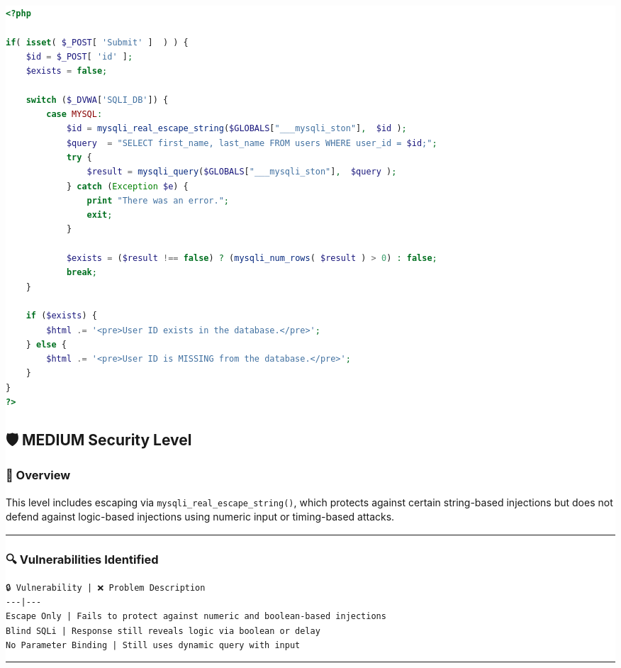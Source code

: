 ```php
<?php

if( isset( $_POST[ 'Submit' ]  ) ) {
    $id = $_POST[ 'id' ];
    $exists = false;

    switch ($_DVWA['SQLI_DB']) {
        case MYSQL:
            $id = mysqli_real_escape_string($GLOBALS["___mysqli_ston"],  $id );
            $query  = "SELECT first_name, last_name FROM users WHERE user_id = $id;";
            try {
                $result = mysqli_query($GLOBALS["___mysqli_ston"],  $query );
            } catch (Exception $e) {
                print "There was an error.";
                exit;
            }

            $exists = ($result !== false) ? (mysqli_num_rows( $result ) > 0) : false;
            break;
    }

    if ($exists) {
        $html .= '<pre>User ID exists in the database.</pre>';
    } else {
        $html .= '<pre>User ID is MISSING from the database.</pre>';
    }
}
?>
```

## 🛡️ MEDIUM Security Level

### 📌 Overview
This level includes escaping via `mysqli_real_escape_string()`, which protects against certain string-based injections but does not defend against logic-based injections using numeric input or timing-based attacks.

---

### 🔍 Vulnerabilities Identified

```markdown
🔒 Vulnerability | ❌ Problem Description  
---|---  
Escape Only | Fails to protect against numeric and boolean-based injections  
Blind SQLi | Response still reveals logic via boolean or delay  
No Parameter Binding | Still uses dynamic query with input  
```

---
